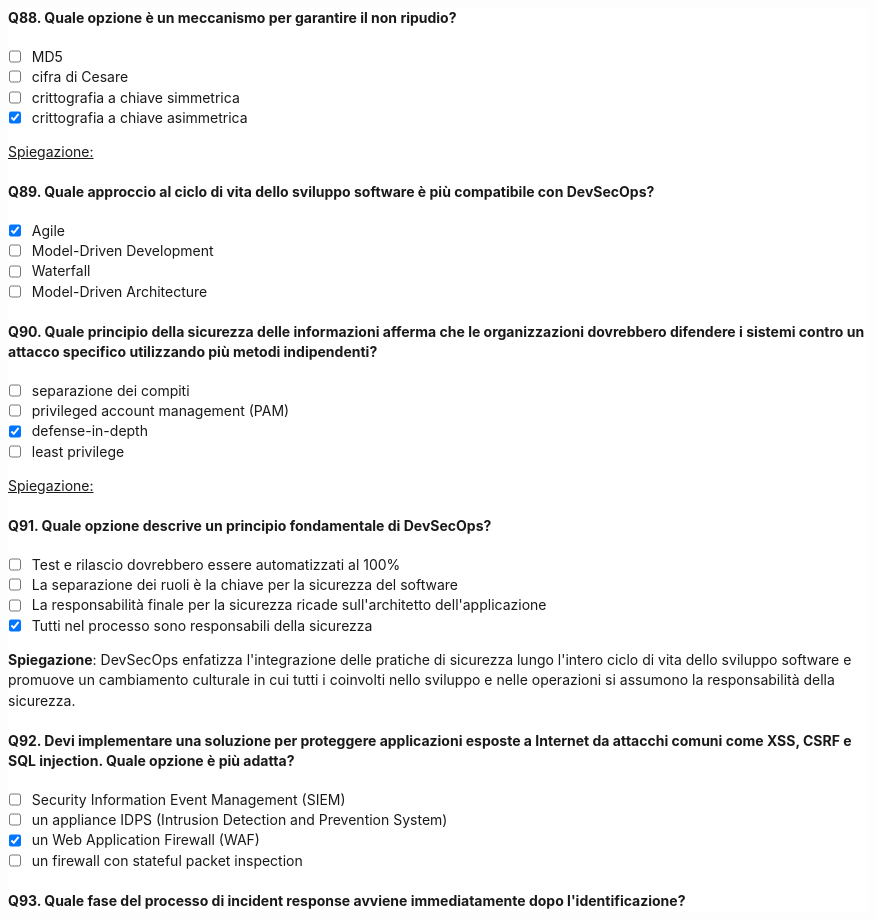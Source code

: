 #### Q88. Quale opzione è un meccanismo per garantire il non ripudio?

- [ ] MD5
- [ ] cifra di Cesare
- [ ] crittografia a chiave simmetrica
- [x] crittografia a chiave asimmetrica

[Spiegazione:](https://medium.com/geekoffee/ensuring-integrity-authenticity-and-non-repudiation-in-data-transmission-using-node-js-af73c2404153)

#### Q89. Quale approccio al ciclo di vita dello sviluppo software è più compatibile con DevSecOps?

- [x] Agile
- [ ] Model-Driven Development
- [ ] Waterfall
- [ ] Model-Driven Architecture

#### Q90. Quale principio della sicurezza delle informazioni afferma che le organizzazioni dovrebbero difendere i sistemi contro un attacco specifico utilizzando più metodi indipendenti?

- [ ] separazione dei compiti
- [ ] privileged account management (PAM)
- [x] defense-in-depth
- [ ] least privilege

[Spiegazione:](<https://en.wikipedia.org/wiki/Defense_in_depth_(computing)>)

#### Q91. Quale opzione descrive un principio fondamentale di DevSecOps?

- [ ] Test e rilascio dovrebbero essere automatizzati al 100%
- [ ] La separazione dei ruoli è la chiave per la sicurezza del software
- [ ] La responsabilità finale per la sicurezza ricade sull'architetto dell'applicazione
- [x] Tutti nel processo sono responsabili della sicurezza

**Spiegazione**: DevSecOps enfatizza l'integrazione delle pratiche di sicurezza lungo l'intero ciclo di vita dello sviluppo software e promuove un cambiamento culturale in cui tutti i coinvolti nello sviluppo e nelle operazioni si assumono la responsabilità della sicurezza.

#### Q92. Devi implementare una soluzione per proteggere applicazioni esposte a Internet da attacchi comuni come XSS, CSRF e SQL injection. Quale opzione è più adatta?

- [ ] Security Information Event Management (SIEM)
- [ ] un appliance IDPS (Intrusion Detection and Prevention System)
- [x] un Web Application Firewall (WAF)
- [ ] un firewall con stateful packet inspection

#### Q93. Quale fase del processo di incident response avviene immediatamente dopo l'identificazione?
